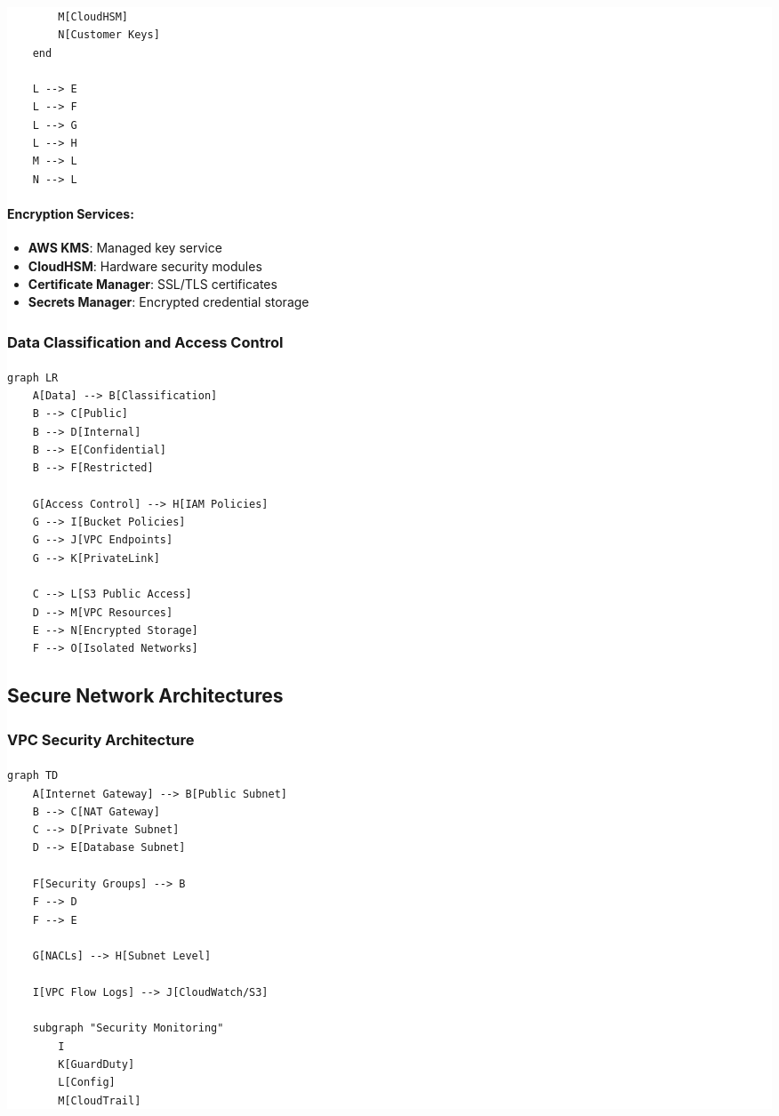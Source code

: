 ```mermaid
        M[CloudHSM]
        N[Customer Keys]
    end
    
    L --> E
    L --> F
    L --> G
    L --> H
    M --> L
    N --> L
```

#### Encryption Services:
- **AWS KMS**: Managed key service
- **CloudHSM**: Hardware security modules
- **Certificate Manager**: SSL/TLS certificates
- **Secrets Manager**: Encrypted credential storage

### Data Classification and Access Control

```mermaid
graph LR
    A[Data] --> B[Classification]
    B --> C[Public]
    B --> D[Internal]
    B --> E[Confidential]
    B --> F[Restricted]
    
    G[Access Control] --> H[IAM Policies]
    G --> I[Bucket Policies]
    G --> J[VPC Endpoints]
    G --> K[PrivateLink]
    
    C --> L[S3 Public Access]
    D --> M[VPC Resources]
    E --> N[Encrypted Storage]
    F --> O[Isolated Networks]
```

## Secure Network Architectures

### VPC Security Architecture

```mermaid
graph TD
    A[Internet Gateway] --> B[Public Subnet]
    B --> C[NAT Gateway]
    C --> D[Private Subnet]
    D --> E[Database Subnet]
    
    F[Security Groups] --> B
    F --> D
    F --> E
    
    G[NACLs] --> H[Subnet Level]
    
    I[VPC Flow Logs] --> J[CloudWatch/S3]
    
    subgraph "Security Monitoring"
        I
        K[GuardDuty]
        L[Config]
        M[CloudTrail]
```
